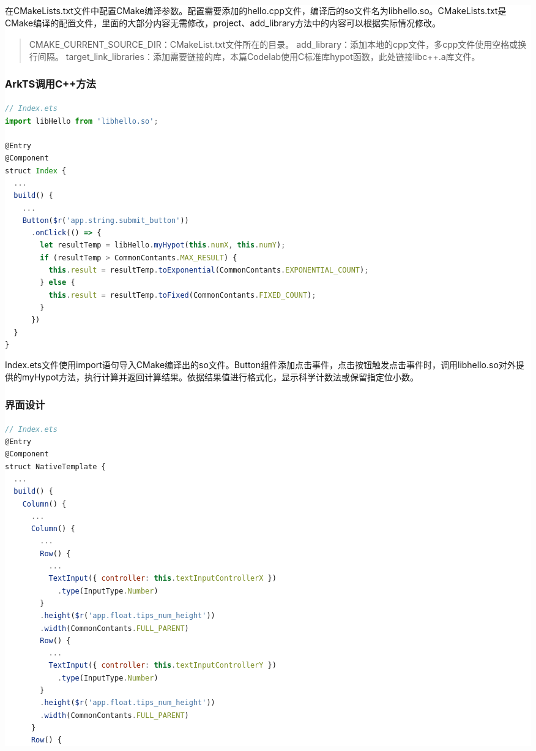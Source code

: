 在CMakeLists.txt文件中配置CMake编译参数。配置需要添加的hello.cpp文件，编译后的so文件名为libhello.so。CMakeLists.txt是CMake编译的配置文件，里面的大部分内容无需修改，project、add_library方法中的内容可以根据实际情况修改。

> CMAKE_CURRENT_SOURCE_DIR：CMakeList.txt文件所在的目录。 add_library：添加本地的cpp文件，多cpp文件使用空格或换行间隔。 target_link_libraries：添加需要链接的库，本篇Codelab使用C标准库hypot函数，此处链接libc++.a库文件。



### ArkTS调用C++方法

```javascript
// Index.ets
import libHello from 'libhello.so';

@Entry
@Component
struct Index {
  ...
  build() {
    ...
    Button($r('app.string.submit_button')) 
      .onClick(() => { 
        let resultTemp = libHello.myHypot(this.numX, this.numY);
        if (resultTemp > CommonContants.MAX_RESULT) {
          this.result = resultTemp.toExponential(CommonContants.EXPONENTIAL_COUNT);
        } else {
          this.result = resultTemp.toFixed(CommonContants.FIXED_COUNT);
        }
      })
  }
}
```

Index.ets文件使用import语句导入CMake编译出的so文件。Button组件添加点击事件，点击按钮触发点击事件时，调用libhello.so对外提供的myHypot方法，执行计算并返回计算结果。依据结果值进行格式化，显示科学计数法或保留指定位小数。



### 界面设计

```javascript
// Index.ets
@Entry
@Component
struct NativeTemplate {
  ...
  build() {
    Column() {
      ...
      Column() {
        ...
        Row() {
          ...
          TextInput({ controller: this.textInputControllerX })
            .type(InputType.Number)
        }
        .height($r('app.float.tips_num_height'))
        .width(CommonContants.FULL_PARENT)
        Row() {
          ...
          TextInput({ controller: this.textInputControllerY })
            .type(InputType.Number)
        }
        .height($r('app.float.tips_num_height'))
        .width(CommonContants.FULL_PARENT)
      }
      Row() {
```